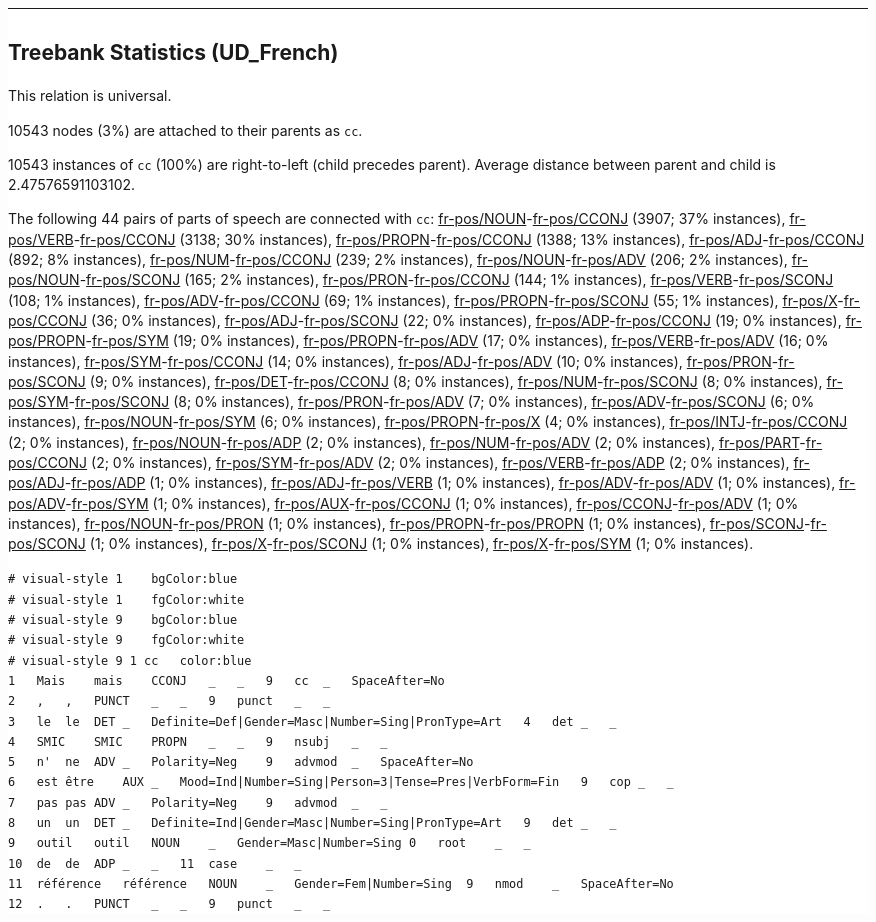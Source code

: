 

--------------------------------------------------------------------------------

## Treebank Statistics (UD_French)

This relation is universal.

10543 nodes (3%) are attached to their parents as `cc`.

10543 instances of `cc` (100%) are right-to-left (child precedes parent).
Average distance between parent and child is 2.47576591103102.

The following 44 pairs of parts of speech are connected with `cc`: [fr-pos/NOUN]()-[fr-pos/CCONJ]() (3907; 37% instances), [fr-pos/VERB]()-[fr-pos/CCONJ]() (3138; 30% instances), [fr-pos/PROPN]()-[fr-pos/CCONJ]() (1388; 13% instances), [fr-pos/ADJ]()-[fr-pos/CCONJ]() (892; 8% instances), [fr-pos/NUM]()-[fr-pos/CCONJ]() (239; 2% instances), [fr-pos/NOUN]()-[fr-pos/ADV]() (206; 2% instances), [fr-pos/NOUN]()-[fr-pos/SCONJ]() (165; 2% instances), [fr-pos/PRON]()-[fr-pos/CCONJ]() (144; 1% instances), [fr-pos/VERB]()-[fr-pos/SCONJ]() (108; 1% instances), [fr-pos/ADV]()-[fr-pos/CCONJ]() (69; 1% instances), [fr-pos/PROPN]()-[fr-pos/SCONJ]() (55; 1% instances), [fr-pos/X]()-[fr-pos/CCONJ]() (36; 0% instances), [fr-pos/ADJ]()-[fr-pos/SCONJ]() (22; 0% instances), [fr-pos/ADP]()-[fr-pos/CCONJ]() (19; 0% instances), [fr-pos/PROPN]()-[fr-pos/SYM]() (19; 0% instances), [fr-pos/PROPN]()-[fr-pos/ADV]() (17; 0% instances), [fr-pos/VERB]()-[fr-pos/ADV]() (16; 0% instances), [fr-pos/SYM]()-[fr-pos/CCONJ]() (14; 0% instances), [fr-pos/ADJ]()-[fr-pos/ADV]() (10; 0% instances), [fr-pos/PRON]()-[fr-pos/SCONJ]() (9; 0% instances), [fr-pos/DET]()-[fr-pos/CCONJ]() (8; 0% instances), [fr-pos/NUM]()-[fr-pos/SCONJ]() (8; 0% instances), [fr-pos/SYM]()-[fr-pos/SCONJ]() (8; 0% instances), [fr-pos/PRON]()-[fr-pos/ADV]() (7; 0% instances), [fr-pos/ADV]()-[fr-pos/SCONJ]() (6; 0% instances), [fr-pos/NOUN]()-[fr-pos/SYM]() (6; 0% instances), [fr-pos/PROPN]()-[fr-pos/X]() (4; 0% instances), [fr-pos/INTJ]()-[fr-pos/CCONJ]() (2; 0% instances), [fr-pos/NOUN]()-[fr-pos/ADP]() (2; 0% instances), [fr-pos/NUM]()-[fr-pos/ADV]() (2; 0% instances), [fr-pos/PART]()-[fr-pos/CCONJ]() (2; 0% instances), [fr-pos/SYM]()-[fr-pos/ADV]() (2; 0% instances), [fr-pos/VERB]()-[fr-pos/ADP]() (2; 0% instances), [fr-pos/ADJ]()-[fr-pos/ADP]() (1; 0% instances), [fr-pos/ADJ]()-[fr-pos/VERB]() (1; 0% instances), [fr-pos/ADV]()-[fr-pos/ADV]() (1; 0% instances), [fr-pos/ADV]()-[fr-pos/SYM]() (1; 0% instances), [fr-pos/AUX]()-[fr-pos/CCONJ]() (1; 0% instances), [fr-pos/CCONJ]()-[fr-pos/ADV]() (1; 0% instances), [fr-pos/NOUN]()-[fr-pos/PRON]() (1; 0% instances), [fr-pos/PROPN]()-[fr-pos/PROPN]() (1; 0% instances), [fr-pos/SCONJ]()-[fr-pos/SCONJ]() (1; 0% instances), [fr-pos/X]()-[fr-pos/SCONJ]() (1; 0% instances), [fr-pos/X]()-[fr-pos/SYM]() (1; 0% instances).


~~~ conllu
# visual-style 1	bgColor:blue
# visual-style 1	fgColor:white
# visual-style 9	bgColor:blue
# visual-style 9	fgColor:white
# visual-style 9 1 cc	color:blue
1	Mais	mais	CCONJ	_	_	9	cc	_	SpaceAfter=No
2	,	,	PUNCT	_	_	9	punct	_	_
3	le	le	DET	_	Definite=Def|Gender=Masc|Number=Sing|PronType=Art	4	det	_	_
4	SMIC	SMIC	PROPN	_	_	9	nsubj	_	_
5	n'	ne	ADV	_	Polarity=Neg	9	advmod	_	SpaceAfter=No
6	est	être	AUX	_	Mood=Ind|Number=Sing|Person=3|Tense=Pres|VerbForm=Fin	9	cop	_	_
7	pas	pas	ADV	_	Polarity=Neg	9	advmod	_	_
8	un	un	DET	_	Definite=Ind|Gender=Masc|Number=Sing|PronType=Art	9	det	_	_
9	outil	outil	NOUN	_	Gender=Masc|Number=Sing	0	root	_	_
10	de	de	ADP	_	_	11	case	_	_
11	référence	référence	NOUN	_	Gender=Fem|Number=Sing	9	nmod	_	SpaceAfter=No
12	.	.	PUNCT	_	_	9	punct	_	_

~~~
